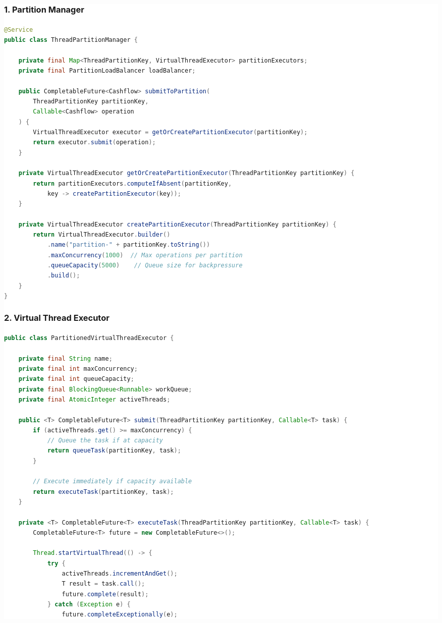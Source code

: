 ### **1. Partition Manager**

```java
@Service
public class ThreadPartitionManager {
    
    private final Map<ThreadPartitionKey, VirtualThreadExecutor> partitionExecutors;
    private final PartitionLoadBalancer loadBalancer;
    
    public CompletableFuture<Cashflow> submitToPartition(
        ThreadPartitionKey partitionKey, 
        Callable<Cashflow> operation
    ) {
        VirtualThreadExecutor executor = getOrCreatePartitionExecutor(partitionKey);
        return executor.submit(operation);
    }
    
    private VirtualThreadExecutor getOrCreatePartitionExecutor(ThreadPartitionKey partitionKey) {
        return partitionExecutors.computeIfAbsent(partitionKey, 
            key -> createPartitionExecutor(key));
    }
    
    private VirtualThreadExecutor createPartitionExecutor(ThreadPartitionKey partitionKey) {
        return VirtualThreadExecutor.builder()
            .name("partition-" + partitionKey.toString())
            .maxConcurrency(1000)  // Max operations per partition
            .queueCapacity(5000)    // Queue size for backpressure
            .build();
    }
}
```

### **2. Virtual Thread Executor**

```java
public class PartitionedVirtualThreadExecutor {
    
    private final String name;
    private final int maxConcurrency;
    private final int queueCapacity;
    private final BlockingQueue<Runnable> workQueue;
    private final AtomicInteger activeThreads;
    
    public <T> CompletableFuture<T> submit(ThreadPartitionKey partitionKey, Callable<T> task) {
        if (activeThreads.get() >= maxConcurrency) {
            // Queue the task if at capacity
            return queueTask(partitionKey, task);
        }
        
        // Execute immediately if capacity available
        return executeTask(partitionKey, task);
    }
    
    private <T> CompletableFuture<T> executeTask(ThreadPartitionKey partitionKey, Callable<T> task) {
        CompletableFuture<T> future = new CompletableFuture<>();
        
        Thread.startVirtualThread(() -> {
            try {
                activeThreads.incrementAndGet();
                T result = task.call();
                future.complete(result);
            } catch (Exception e) {
                future.completeExceptionally(e);
```
